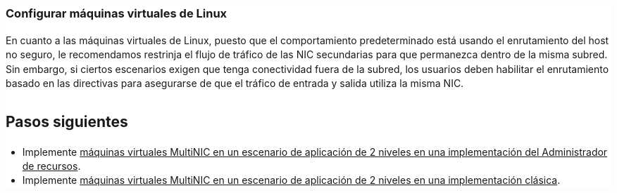 ### Configurar máquinas virtuales de Linux
En cuanto a las máquinas virtuales de Linux, puesto que el comportamiento predeterminado está usando el enrutamiento del host no seguro, le recomendamos restrinja el flujo de tráfico de las NIC secundarias para que permanezca dentro de la misma subred. Sin embargo, si ciertos escenarios exigen que tenga conectividad fuera de la subred, los usuarios deben habilitar el enrutamiento basado en las directivas para asegurarse de que el tráfico de entrada y salida utiliza la misma NIC.

## Pasos siguientes
* Implemente [máquinas virtuales MultiNIC en un escenario de aplicación de 2 niveles en una implementación del Administrador de recursos](virtual-network-deploy-multinic-arm-template.md).
* Implemente [máquinas virtuales MultiNIC en un escenario de aplicación de 2 niveles en una implementación clásica](virtual-network-deploy-multinic-classic-ps.md).

